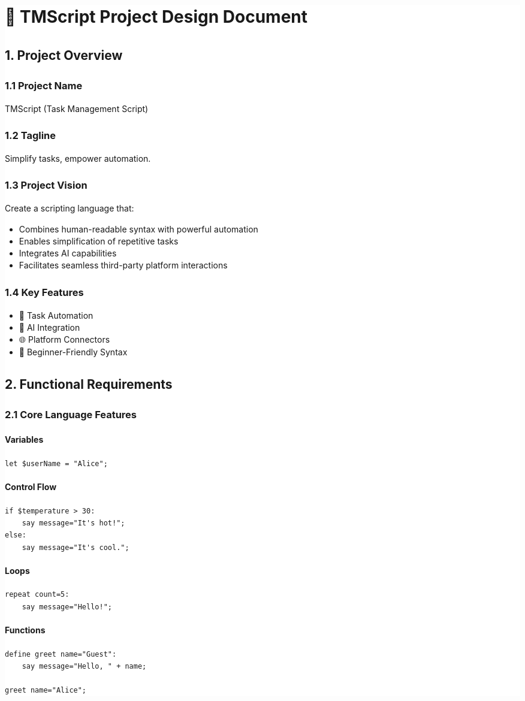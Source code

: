 # 🚀 TMScript Project Design Document

## 1. Project Overview

### 1.1 Project Name
TMScript (Task Management Script)

### 1.2 Tagline
Simplify tasks, empower automation.

### 1.3 Project Vision
Create a scripting language that:
- Combines human-readable syntax with powerful automation
- Enables simplification of repetitive tasks
- Integrates AI capabilities
- Facilitates seamless third-party platform interactions

### 1.4 Key Features
- 🔄 Task Automation
- 🤖 AI Integration
- 🌐 Platform Connectors
- 📝 Beginner-Friendly Syntax

## 2. Functional Requirements

### 2.1 Core Language Features

#### Variables
```tmscript
let $userName = "Alice";
```

#### Control Flow
```tmscript
if $temperature > 30:
    say message="It's hot!";
else:
    say message="It's cool.";
```

#### Loops
```tmscript
repeat count=5:
    say message="Hello!";
```

#### Functions
```tmscript
define greet name="Guest":
    say message="Hello, " + name;

greet name="Alice";
```
